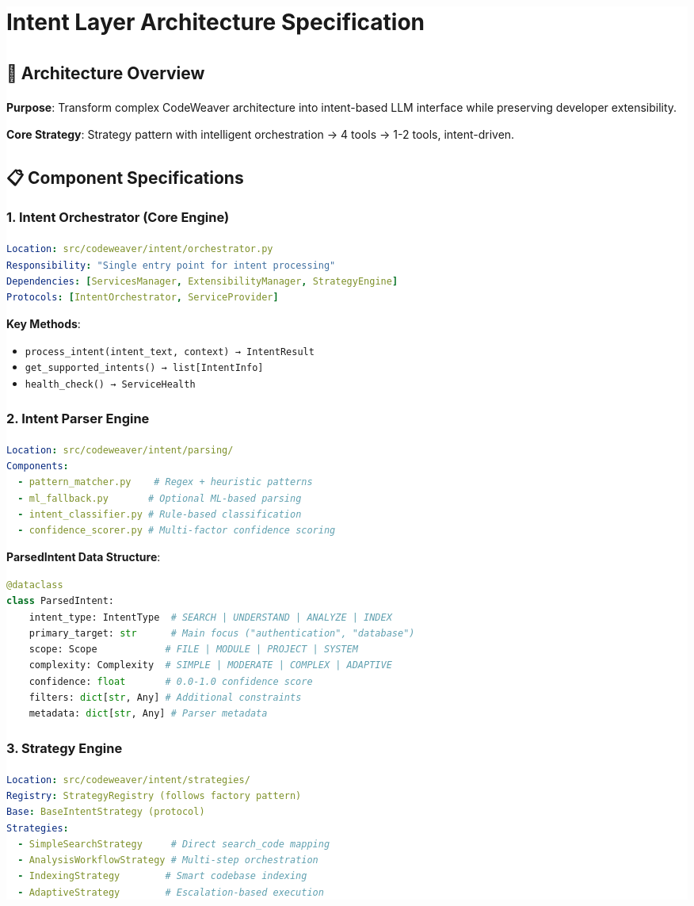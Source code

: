 # Intent Layer Architecture Specification

## 🎯 Architecture Overview

**Purpose**: Transform complex CodeWeaver architecture into intent-based LLM interface while preserving developer extensibility.

**Core Strategy**: Strategy pattern with intelligent orchestration → 4 tools → 1-2 tools, intent-driven.

## 📋 Component Specifications

### 1. Intent Orchestrator (Core Engine)
```yaml
Location: src/codeweaver/intent/orchestrator.py
Responsibility: "Single entry point for intent processing"
Dependencies: [ServicesManager, ExtensibilityManager, StrategyEngine]
Protocols: [IntentOrchestrator, ServiceProvider]
```

**Key Methods**:
- `process_intent(intent_text, context) → IntentResult`
- `get_supported_intents() → list[IntentInfo]`
- `health_check() → ServiceHealth`

### 2. Intent Parser Engine
```yaml
Location: src/codeweaver/intent/parsing/
Components:
  - pattern_matcher.py    # Regex + heuristic patterns
  - ml_fallback.py       # Optional ML-based parsing
  - intent_classifier.py # Rule-based classification
  - confidence_scorer.py # Multi-factor confidence scoring
```

**ParsedIntent Data Structure**:
```python
@dataclass
class ParsedIntent:
    intent_type: IntentType  # SEARCH | UNDERSTAND | ANALYZE | INDEX
    primary_target: str      # Main focus ("authentication", "database")
    scope: Scope            # FILE | MODULE | PROJECT | SYSTEM
    complexity: Complexity  # SIMPLE | MODERATE | COMPLEX | ADAPTIVE
    confidence: float       # 0.0-1.0 confidence score
    filters: dict[str, Any] # Additional constraints
    metadata: dict[str, Any] # Parser metadata
```

### 3. Strategy Engine
```yaml
Location: src/codeweaver/intent/strategies/
Registry: StrategyRegistry (follows factory pattern)
Base: BaseIntentStrategy (protocol)
Strategies:
  - SimpleSearchStrategy     # Direct search_code mapping
  - AnalysisWorkflowStrategy # Multi-step orchestration
  - IndexingStrategy        # Smart codebase indexing
  - AdaptiveStrategy        # Escalation-based execution
```
